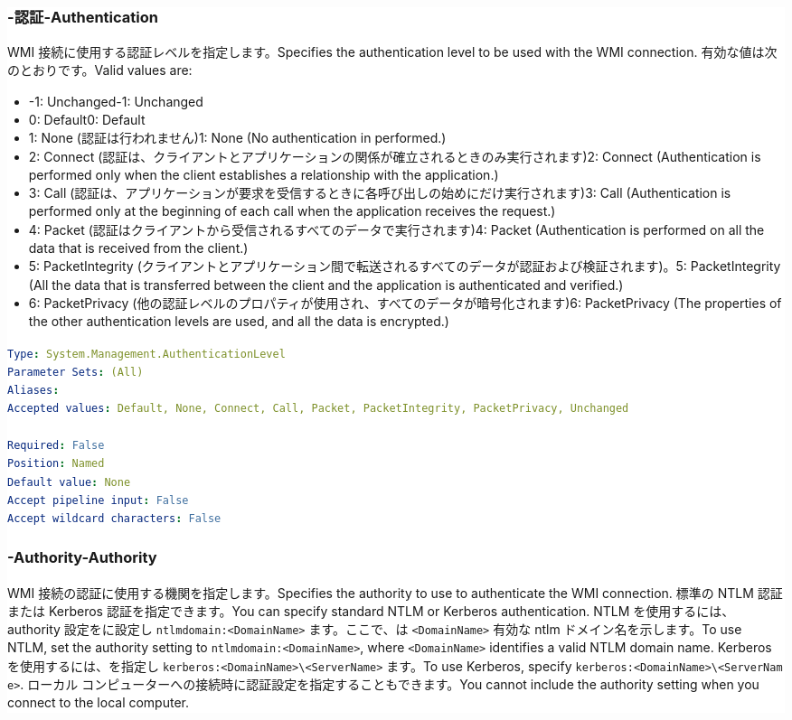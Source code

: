 ### <span data-ttu-id="471de-166">-認証</span><span class="sxs-lookup"><span data-stu-id="471de-166">-Authentication</span></span>

<span data-ttu-id="471de-167">WMI 接続に使用する認証レベルを指定します。</span><span class="sxs-lookup"><span data-stu-id="471de-167">Specifies the authentication level to be used with the WMI connection.</span></span>
<span data-ttu-id="471de-168">有効な値は次のとおりです。</span><span class="sxs-lookup"><span data-stu-id="471de-168">Valid values are:</span></span>

- <span data-ttu-id="471de-169">-1: Unchanged</span><span class="sxs-lookup"><span data-stu-id="471de-169">-1: Unchanged</span></span>
- <span data-ttu-id="471de-170">0: Default</span><span class="sxs-lookup"><span data-stu-id="471de-170">0: Default</span></span>
- <span data-ttu-id="471de-171">1: None (認証は行われません)</span><span class="sxs-lookup"><span data-stu-id="471de-171">1: None (No authentication in performed.)</span></span>
- <span data-ttu-id="471de-172">2: Connect (認証は、クライアントとアプリケーションの関係が確立されるときのみ実行されます)</span><span class="sxs-lookup"><span data-stu-id="471de-172">2: Connect (Authentication is performed only when the client establishes a relationship with the application.)</span></span>
- <span data-ttu-id="471de-173">3: Call (認証は、アプリケーションが要求を受信するときに各呼び出しの始めにだけ実行されます)</span><span class="sxs-lookup"><span data-stu-id="471de-173">3: Call (Authentication is performed only at the beginning of each call when the application receives the request.)</span></span>
- <span data-ttu-id="471de-174">4: Packet (認証はクライアントから受信されるすべてのデータで実行されます)</span><span class="sxs-lookup"><span data-stu-id="471de-174">4: Packet (Authentication is performed on all the data that is received from the client.)</span></span>
- <span data-ttu-id="471de-175">5: PacketIntegrity (クライアントとアプリケーション間で転送されるすべてのデータが認証および検証されます)。</span><span class="sxs-lookup"><span data-stu-id="471de-175">5: PacketIntegrity (All the data that is transferred between the client and the application is authenticated and verified.)</span></span>
- <span data-ttu-id="471de-176">6: PacketPrivacy (他の認証レベルのプロパティが使用され、すべてのデータが暗号化されます)</span><span class="sxs-lookup"><span data-stu-id="471de-176">6: PacketPrivacy (The properties of the other authentication levels are used, and all the data is encrypted.)</span></span>

```yaml
Type: System.Management.AuthenticationLevel
Parameter Sets: (All)
Aliases:
Accepted values: Default, None, Connect, Call, Packet, PacketIntegrity, PacketPrivacy, Unchanged

Required: False
Position: Named
Default value: None
Accept pipeline input: False
Accept wildcard characters: False
```

### <span data-ttu-id="471de-177">-Authority</span><span class="sxs-lookup"><span data-stu-id="471de-177">-Authority</span></span>

<span data-ttu-id="471de-178">WMI 接続の認証に使用する機関を指定します。</span><span class="sxs-lookup"><span data-stu-id="471de-178">Specifies the authority to use to authenticate the WMI connection.</span></span> <span data-ttu-id="471de-179">標準の NTLM 認証または Kerberos 認証を指定できます。</span><span class="sxs-lookup"><span data-stu-id="471de-179">You can specify standard NTLM or Kerberos authentication.</span></span> <span data-ttu-id="471de-180">NTLM を使用するには、authority 設定をに設定し `ntlmdomain:<DomainName>` ます。ここで、は `<DomainName>` 有効な ntlm ドメイン名を示します。</span><span class="sxs-lookup"><span data-stu-id="471de-180">To use NTLM, set the authority setting to `ntlmdomain:<DomainName>`, where `<DomainName>` identifies a valid NTLM domain name.</span></span> <span data-ttu-id="471de-181">Kerberos を使用するには、を指定し `kerberos:<DomainName>\<ServerName>` ます。</span><span class="sxs-lookup"><span data-stu-id="471de-181">To use Kerberos, specify `kerberos:<DomainName>\<ServerName>`.</span></span> <span data-ttu-id="471de-182">ローカル コンピューターへの接続時に認証設定を指定することもできます。</span><span class="sxs-lookup"><span data-stu-id="471de-182">You cannot include the authority setting when you connect to the local computer.</span></span>
